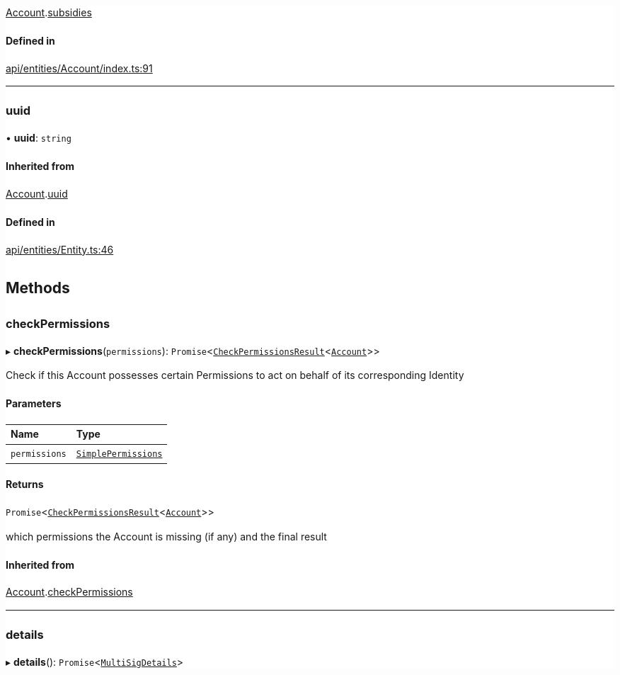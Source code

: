 [Account](../wiki/api.entities.Account.Account).[subsidies](../wiki/api.entities.Account.Account#subsidies)

#### Defined in

[api/entities/Account/index.ts:91](https://github.com/PolymeshAssociation/polymesh-sdk/blob/07a4c5b0/src/api/entities/Account/index.ts#L91)

___

### uuid

• **uuid**: `string`

#### Inherited from

[Account](../wiki/api.entities.Account.Account).[uuid](../wiki/api.entities.Account.Account#uuid)

#### Defined in

[api/entities/Entity.ts:46](https://github.com/PolymeshAssociation/polymesh-sdk/blob/07a4c5b0/src/api/entities/Entity.ts#L46)

## Methods

### checkPermissions

▸ **checkPermissions**(`permissions`): `Promise`<[`CheckPermissionsResult`](../wiki/types.CheckPermissionsResult)<[`Account`](../wiki/types.SignerType#account)\>\>

Check if this Account possesses certain Permissions to act on behalf of its corresponding Identity

#### Parameters

| Name | Type |
| :------ | :------ |
| `permissions` | [`SimplePermissions`](../wiki/types.SimplePermissions) |

#### Returns

`Promise`<[`CheckPermissionsResult`](../wiki/types.CheckPermissionsResult)<[`Account`](../wiki/types.SignerType#account)\>\>

which permissions the Account is missing (if any) and the final result

#### Inherited from

[Account](../wiki/api.entities.Account.Account).[checkPermissions](../wiki/api.entities.Account.Account#checkpermissions)

___

### details

▸ **details**(): `Promise`<[`MultiSigDetails`](../wiki/api.entities.Account.MultiSig.types.MultiSigDetails)\>
